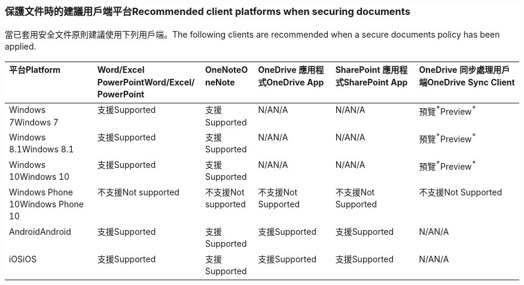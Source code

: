 
### <a name="recommended-client-platforms-when-securing-documents"></a><span data-ttu-id="9b8fe-210">保護文件時的建議用戶端平台</span><span class="sxs-lookup"><span data-stu-id="9b8fe-210">Recommended client platforms when securing documents</span></span>
<span data-ttu-id="9b8fe-211">當已套用安全文件原則建議使用下列用戶端。</span><span class="sxs-lookup"><span data-stu-id="9b8fe-211">The following clients are recommended when a secure documents policy has been applied.</span></span>

|<span data-ttu-id="9b8fe-212">平台</span><span class="sxs-lookup"><span data-stu-id="9b8fe-212">Platform</span></span>|<span data-ttu-id="9b8fe-213">Word/Excel PowerPoint</span><span class="sxs-lookup"><span data-stu-id="9b8fe-213">Word/Excel/PowerPoint</span></span>|<span data-ttu-id="9b8fe-214">OneNote</span><span class="sxs-lookup"><span data-stu-id="9b8fe-214">OneNote</span></span>|<span data-ttu-id="9b8fe-215">OneDrive 應用程式</span><span class="sxs-lookup"><span data-stu-id="9b8fe-215">OneDrive App</span></span>|<span data-ttu-id="9b8fe-216">SharePoint 應用程式</span><span class="sxs-lookup"><span data-stu-id="9b8fe-216">SharePoint App</span></span>|<span data-ttu-id="9b8fe-217">OneDrive 同步處理用戶端</span><span class="sxs-lookup"><span data-stu-id="9b8fe-217">OneDrive Sync Client</span></span>|
|:-------|:-----|:------------|:-------|:-------------|:-----|
|<span data-ttu-id="9b8fe-218">Windows 7</span><span class="sxs-lookup"><span data-stu-id="9b8fe-218">Windows 7</span></span>|<span data-ttu-id="9b8fe-219">支援</span><span class="sxs-lookup"><span data-stu-id="9b8fe-219">Supported</span></span>|<span data-ttu-id="9b8fe-220">支援</span><span class="sxs-lookup"><span data-stu-id="9b8fe-220">Supported</span></span>|<span data-ttu-id="9b8fe-221">N/A</span><span class="sxs-lookup"><span data-stu-id="9b8fe-221">N/A</span></span>|<span data-ttu-id="9b8fe-222">N/A</span><span class="sxs-lookup"><span data-stu-id="9b8fe-222">N/A</span></span>|<span data-ttu-id="9b8fe-223">預覽<sup>\*</sup></span><span class="sxs-lookup"><span data-stu-id="9b8fe-223">Preview<sup>\*</sup></span></span>|
|<span data-ttu-id="9b8fe-224">Windows 8.1</span><span class="sxs-lookup"><span data-stu-id="9b8fe-224">Windows 8.1</span></span>|<span data-ttu-id="9b8fe-225">支援</span><span class="sxs-lookup"><span data-stu-id="9b8fe-225">Supported</span></span>|<span data-ttu-id="9b8fe-226">支援</span><span class="sxs-lookup"><span data-stu-id="9b8fe-226">Supported</span></span>|<span data-ttu-id="9b8fe-227">N/A</span><span class="sxs-lookup"><span data-stu-id="9b8fe-227">N/A</span></span>|<span data-ttu-id="9b8fe-228">N/A</span><span class="sxs-lookup"><span data-stu-id="9b8fe-228">N/A</span></span>|<span data-ttu-id="9b8fe-229">預覽<sup>\*</sup></span><span class="sxs-lookup"><span data-stu-id="9b8fe-229">Preview<sup>\*</sup></span></span>|
|<span data-ttu-id="9b8fe-230">Windows 10</span><span class="sxs-lookup"><span data-stu-id="9b8fe-230">Windows 10</span></span>|<span data-ttu-id="9b8fe-231">支援</span><span class="sxs-lookup"><span data-stu-id="9b8fe-231">Supported</span></span>|<span data-ttu-id="9b8fe-232">支援</span><span class="sxs-lookup"><span data-stu-id="9b8fe-232">Supported</span></span>|<span data-ttu-id="9b8fe-233">N/A</span><span class="sxs-lookup"><span data-stu-id="9b8fe-233">N/A</span></span>|<span data-ttu-id="9b8fe-234">N/A</span><span class="sxs-lookup"><span data-stu-id="9b8fe-234">N/A</span></span>|<span data-ttu-id="9b8fe-235">預覽<sup>\*</sup></span><span class="sxs-lookup"><span data-stu-id="9b8fe-235">Preview<sup>\*</sup></span></span>|
|<span data-ttu-id="9b8fe-236">Windows Phone 10</span><span class="sxs-lookup"><span data-stu-id="9b8fe-236">Windows Phone 10</span></span>|<span data-ttu-id="9b8fe-237">不支援</span><span class="sxs-lookup"><span data-stu-id="9b8fe-237">Not supported</span></span>|<span data-ttu-id="9b8fe-238">不支援</span><span class="sxs-lookup"><span data-stu-id="9b8fe-238">Not supported</span></span>|<span data-ttu-id="9b8fe-239">不支援</span><span class="sxs-lookup"><span data-stu-id="9b8fe-239">Not Supported</span></span>|<span data-ttu-id="9b8fe-240">不支援</span><span class="sxs-lookup"><span data-stu-id="9b8fe-240">Not Supported</span></span>|<span data-ttu-id="9b8fe-241">不支援</span><span class="sxs-lookup"><span data-stu-id="9b8fe-241">Not Supported</span></span>|
|<span data-ttu-id="9b8fe-242">Android</span><span class="sxs-lookup"><span data-stu-id="9b8fe-242">Android</span></span>|<span data-ttu-id="9b8fe-243">支援</span><span class="sxs-lookup"><span data-stu-id="9b8fe-243">Supported</span></span>|<span data-ttu-id="9b8fe-244">支援</span><span class="sxs-lookup"><span data-stu-id="9b8fe-244">Supported</span></span>|<span data-ttu-id="9b8fe-245">支援</span><span class="sxs-lookup"><span data-stu-id="9b8fe-245">Supported</span></span>|<span data-ttu-id="9b8fe-246">支援</span><span class="sxs-lookup"><span data-stu-id="9b8fe-246">Supported</span></span>|<span data-ttu-id="9b8fe-247">N/A</span><span class="sxs-lookup"><span data-stu-id="9b8fe-247">N/A</span></span>|
|<span data-ttu-id="9b8fe-248">iOS</span><span class="sxs-lookup"><span data-stu-id="9b8fe-248">iOS</span></span>|<span data-ttu-id="9b8fe-249">支援</span><span class="sxs-lookup"><span data-stu-id="9b8fe-249">Supported</span></span>|<span data-ttu-id="9b8fe-250">支援</span><span class="sxs-lookup"><span data-stu-id="9b8fe-250">Supported</span></span>|<span data-ttu-id="9b8fe-251">支援</span><span class="sxs-lookup"><span data-stu-id="9b8fe-251">Supported</span></span>|<span data-ttu-id="9b8fe-252">支援</span><span class="sxs-lookup"><span data-stu-id="9b8fe-252">Supported</span></span>|<span data-ttu-id="9b8fe-253">N/A</span><span class="sxs-lookup"><span data-stu-id="9b8fe-253">N/A</span></span>|